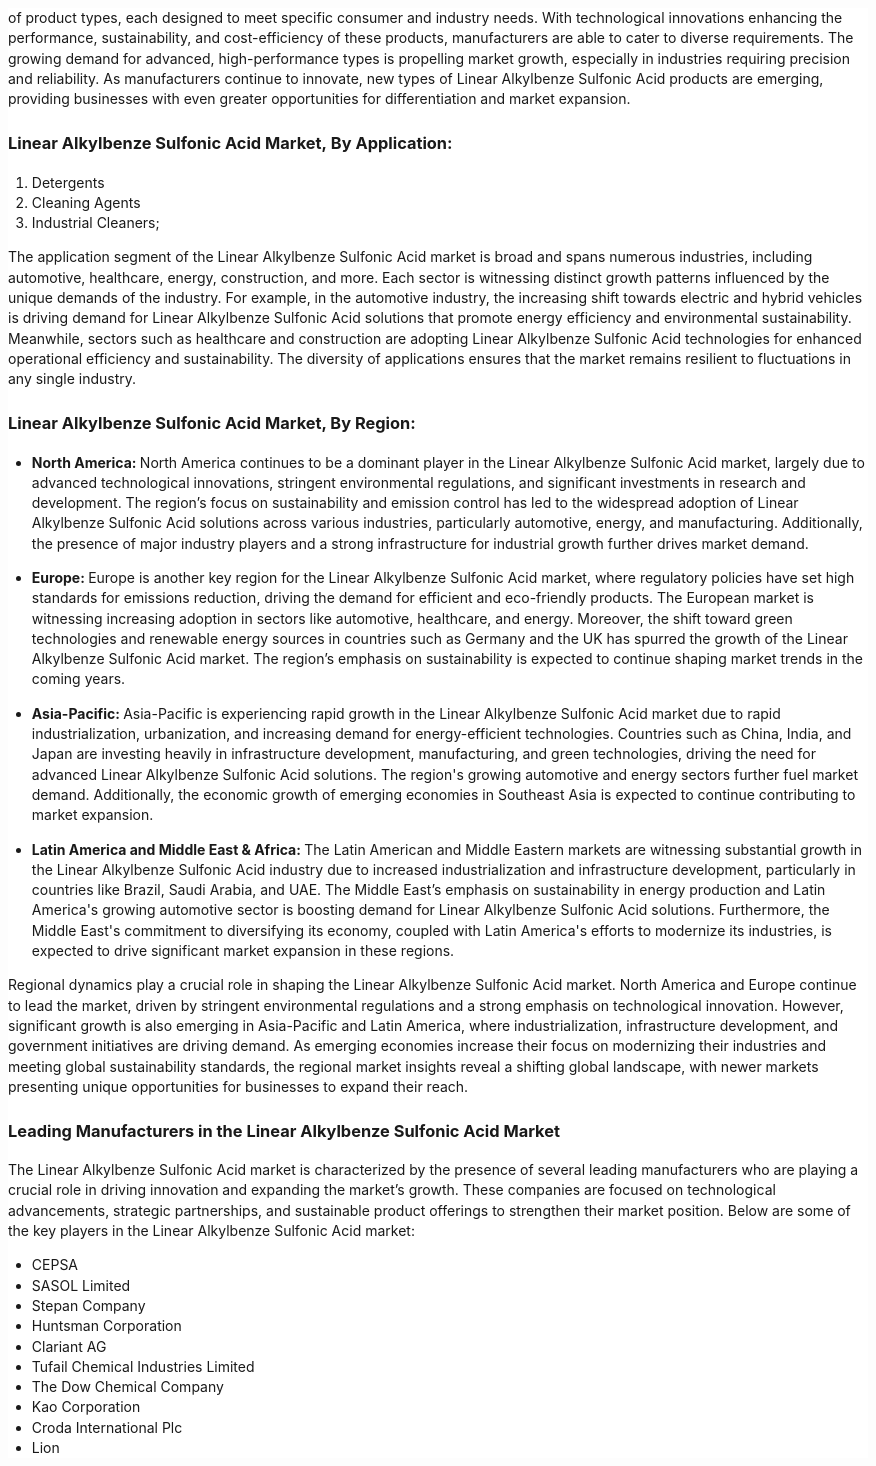 of product types, each designed to meet specific consumer and industry needs. With technological innovations enhancing the performance, sustainability, and cost-efficiency of these products, manufacturers are able to cater to diverse requirements. The growing demand for advanced, high-performance types is propelling market growth, especially in industries requiring precision and reliability. As manufacturers continue to innovate, new types of Linear Alkylbenze Sulfonic Acid products are emerging, providing businesses with even greater opportunities for differentiation and market expansion.</p><h3>Linear Alkylbenze Sulfonic Acid Market,&nbsp;By Application:</h3><ol><li>Detergents<li> Cleaning Agents<li> Industrial Cleaners;</li></ol><p>The application segment of the Linear Alkylbenze Sulfonic Acid market is broad and spans numerous industries, including automotive, healthcare, energy, construction, and more. Each sector is witnessing distinct growth patterns influenced by the unique demands of the industry. For example, in the automotive industry, the increasing shift towards electric and hybrid vehicles is driving demand for Linear Alkylbenze Sulfonic Acid solutions that promote energy efficiency and environmental sustainability. Meanwhile, sectors such as healthcare and construction are adopting Linear Alkylbenze Sulfonic Acid technologies for enhanced operational efficiency and sustainability. The diversity of applications ensures that the market remains resilient to fluctuations in any single industry.</p><h3>Linear Alkylbenze Sulfonic Acid Market, By Region:</h3><ul><li><p><strong>North America:&nbsp;</strong>North America continues to be a dominant player in the Linear Alkylbenze Sulfonic Acid market, largely due to advanced technological innovations, stringent environmental regulations, and significant investments in research and development. The region&rsquo;s focus on sustainability and emission control has led to the widespread adoption of Linear Alkylbenze Sulfonic Acid solutions across various industries, particularly automotive, energy, and manufacturing. Additionally, the presence of major industry players and a strong infrastructure for industrial growth further drives market demand.</p></li><li><p><strong><strong>Europe:&nbsp;</strong></strong>Europe is another key region for the Linear Alkylbenze Sulfonic Acid market, where regulatory policies have set high standards for emissions reduction, driving the demand for efficient and eco-friendly products. The European market is witnessing increasing adoption in sectors like automotive, healthcare, and energy. Moreover, the shift toward green technologies and renewable energy sources in countries such as Germany and the UK has spurred the growth of the Linear Alkylbenze Sulfonic Acid market. The region&rsquo;s emphasis on sustainability is expected to continue shaping market trends in the coming years.</p></li><li><p><strong><strong>Asia-Pacific:&nbsp;</strong></strong>Asia-Pacific is experiencing rapid growth in the Linear Alkylbenze Sulfonic Acid market due to rapid industrialization, urbanization, and increasing demand for energy-efficient technologies. Countries such as China, India, and Japan are investing heavily in infrastructure development, manufacturing, and green technologies, driving the need for advanced Linear Alkylbenze Sulfonic Acid solutions. The region's growing automotive and energy sectors further fuel market demand. Additionally, the economic growth of emerging economies in Southeast Asia is expected to continue contributing to market expansion.</p></li><li><p><strong><strong>Latin America and Middle East &amp; Africa:&nbsp;</strong></strong>The Latin American and Middle Eastern markets are witnessing substantial growth in the Linear Alkylbenze Sulfonic Acid industry due to increased industrialization and infrastructure development, particularly in countries like Brazil, Saudi Arabia, and UAE. The Middle East&rsquo;s emphasis on sustainability in energy production and Latin America's growing automotive sector is boosting demand for Linear Alkylbenze Sulfonic Acid solutions. Furthermore, the Middle East's commitment to diversifying its economy, coupled with Latin America's efforts to modernize its industries, is expected to drive significant market expansion in these regions.</p></li></ul><p>Regional dynamics play a crucial role in shaping the Linear Alkylbenze Sulfonic Acid market. North America and Europe continue to lead the market, driven by stringent environmental regulations and a strong emphasis on technological innovation. However, significant growth is also emerging in Asia-Pacific and Latin America, where industrialization, infrastructure development, and government initiatives are driving demand. As emerging economies increase their focus on modernizing their industries and meeting global sustainability standards, the regional market insights reveal a shifting global landscape, with newer markets presenting unique opportunities for businesses to expand their reach.</p><h3><strong>Leading Manufacturers in the Linear Alkylbenze Sulfonic Acid Market</strong></h3><p>The Linear Alkylbenze Sulfonic Acid market is characterized by the presence of several leading manufacturers who are playing a crucial role in driving innovation and expanding the market&rsquo;s growth. These companies are focused on technological advancements, strategic partnerships, and sustainable product offerings to strengthen their market position. Below are some of the key players in the Linear Alkylbenze Sulfonic Acid market:</p></div><div class="article-main__content" data-test-id="publishing-text-block"><ul><li><span class="">CEPSA<li> SASOL Limited<li> Stepan Company<li> Huntsman Corporation<li> Clariant AG<li> Tufail Chemical Industries Limited<li> The Dow Chemical Company<li> Kao Corporation<li> Croda International Plc<li> Lion